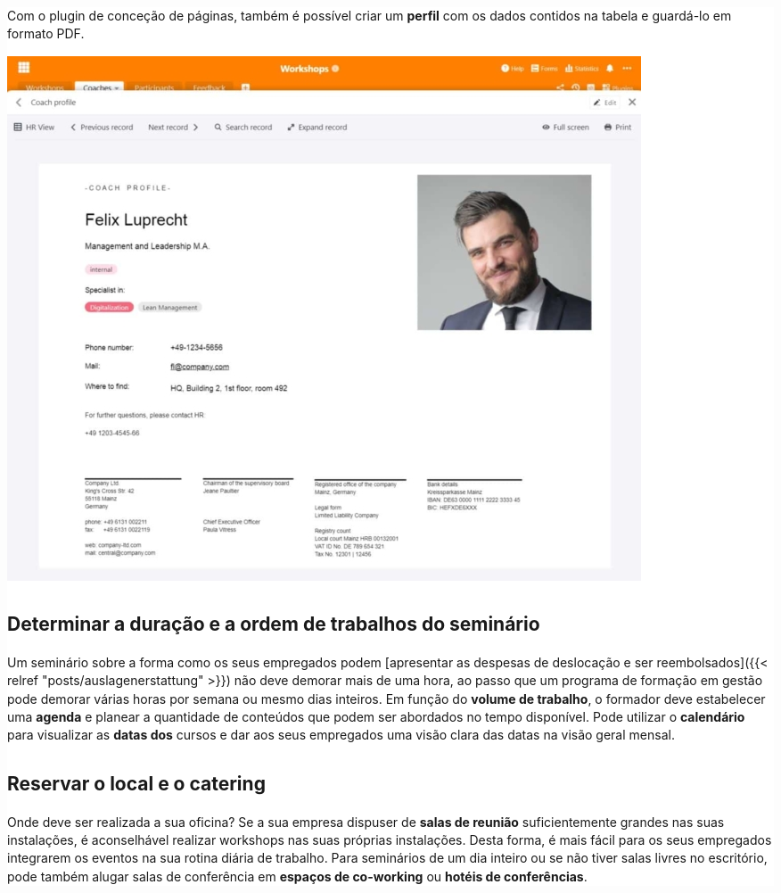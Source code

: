 Com o plugin de conceção de páginas, também é possível criar um **perfil** com os dados contidos na tabela e guardá-lo em formato PDF.

![Com o Page Design Plugin pode criar perfis de formadores com apenas alguns cliques](Coach-profile-711x588.jpg)

## Determinar a duração e a ordem de trabalhos do seminário

Um seminário sobre a forma como os seus empregados podem [apresentar as despesas de deslocação e ser reembolsados]({{< relref "posts/auslagenerstattung" >}}) não deve demorar mais de uma hora, ao passo que um programa de formação em gestão pode demorar várias horas por semana ou mesmo dias inteiros. Em função do **volume de trabalho**, o formador deve estabelecer uma **agenda** e planear a quantidade de conteúdos que podem ser abordados no tempo disponível. Pode utilizar o **calendário** para visualizar as **datas dos** cursos e dar aos seus empregados uma visão clara das datas na visão geral mensal.

## Reservar o local e o catering

Onde deve ser realizada a sua oficina? Se a sua empresa dispuser de **salas de reunião** suficientemente grandes nas suas instalações, é aconselhável realizar workshops nas suas próprias instalações. Desta forma, é mais fácil para os seus empregados integrarem os eventos na sua rotina diária de trabalho. Para seminários de um dia inteiro ou se não tiver salas livres no escritório, pode também alugar salas de conferência em **espaços de co-working** ou **hotéis de conferências**.
